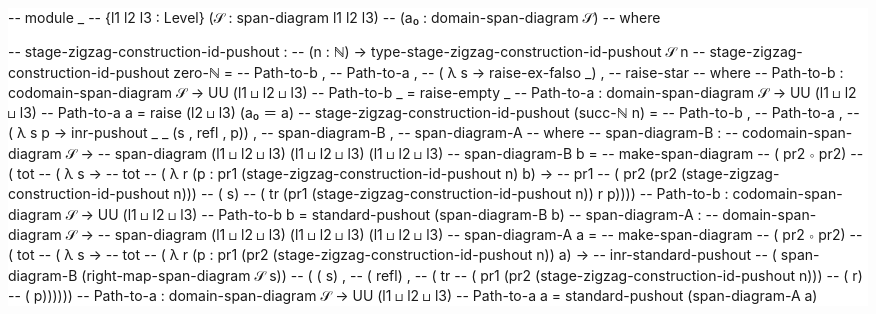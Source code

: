 -- module _
--   {l1 l2 l3 : Level} (𝒮 : span-diagram l1 l2 l3)
--   (a₀ : domain-span-diagram 𝒮)
--   where

--   stage-zigzag-construction-id-pushout :
--     (n : ℕ) → type-stage-zigzag-construction-id-pushout 𝒮 n
--   stage-zigzag-construction-id-pushout zero-ℕ =
--     Path-to-b ,
--     Path-to-a ,
--     ( λ s → raise-ex-falso _) ,
--     raise-star
--     where
--     Path-to-b : codomain-span-diagram 𝒮 → UU (l1 ⊔ l2 ⊔ l3)
--     Path-to-b _ = raise-empty _
--     Path-to-a : domain-span-diagram 𝒮 → UU (l1 ⊔ l2 ⊔ l3)
--     Path-to-a a = raise (l2 ⊔ l3) (a₀ ＝ a)
--   stage-zigzag-construction-id-pushout (succ-ℕ n) =
--     Path-to-b ,
--     Path-to-a ,
--     ( λ s p → inr-pushout _ _ (s , refl , p)) ,
--     span-diagram-B ,
--     span-diagram-A
--     where
--     span-diagram-B :
--       codomain-span-diagram 𝒮 →
--       span-diagram (l1 ⊔ l2 ⊔ l3) (l1 ⊔ l2 ⊔ l3) (l1 ⊔ l2 ⊔ l3)
--     span-diagram-B b =
--       make-span-diagram
--         ( pr2 ∘ pr2)
--         ( tot
--           ( λ s →
--             tot
--               ( λ r (p : pr1 (stage-zigzag-construction-id-pushout n) b) →
--                 pr1
--                   ( pr2 (pr2 (stage-zigzag-construction-id-pushout n)))
--                   ( s)
--                   ( tr (pr1 (stage-zigzag-construction-id-pushout n)) r p))))
--     Path-to-b : codomain-span-diagram 𝒮 → UU (l1 ⊔ l2 ⊔ l3)
--     Path-to-b b = standard-pushout (span-diagram-B b)
--     span-diagram-A :
--       domain-span-diagram 𝒮 →
--       span-diagram (l1 ⊔ l2 ⊔ l3) (l1 ⊔ l2 ⊔ l3) (l1 ⊔ l2 ⊔ l3)
--     span-diagram-A a =
--       make-span-diagram
--         ( pr2 ∘ pr2)
--         ( tot
--           ( λ s →
--             tot
--               ( λ r (p : pr1 (pr2 (stage-zigzag-construction-id-pushout n)) a) →
--                 inr-standard-pushout
--                   ( span-diagram-B (right-map-span-diagram 𝒮 s))
--                   ( ( s) ,
--                     ( refl) ,
--                     ( tr
--                       ( pr1 (pr2 (stage-zigzag-construction-id-pushout n)))
--                       ( r)
--                       ( p))))))
--     Path-to-a : domain-span-diagram 𝒮 → UU (l1 ⊔ l2 ⊔ l3)
--     Path-to-a a = standard-pushout (span-diagram-A a)
